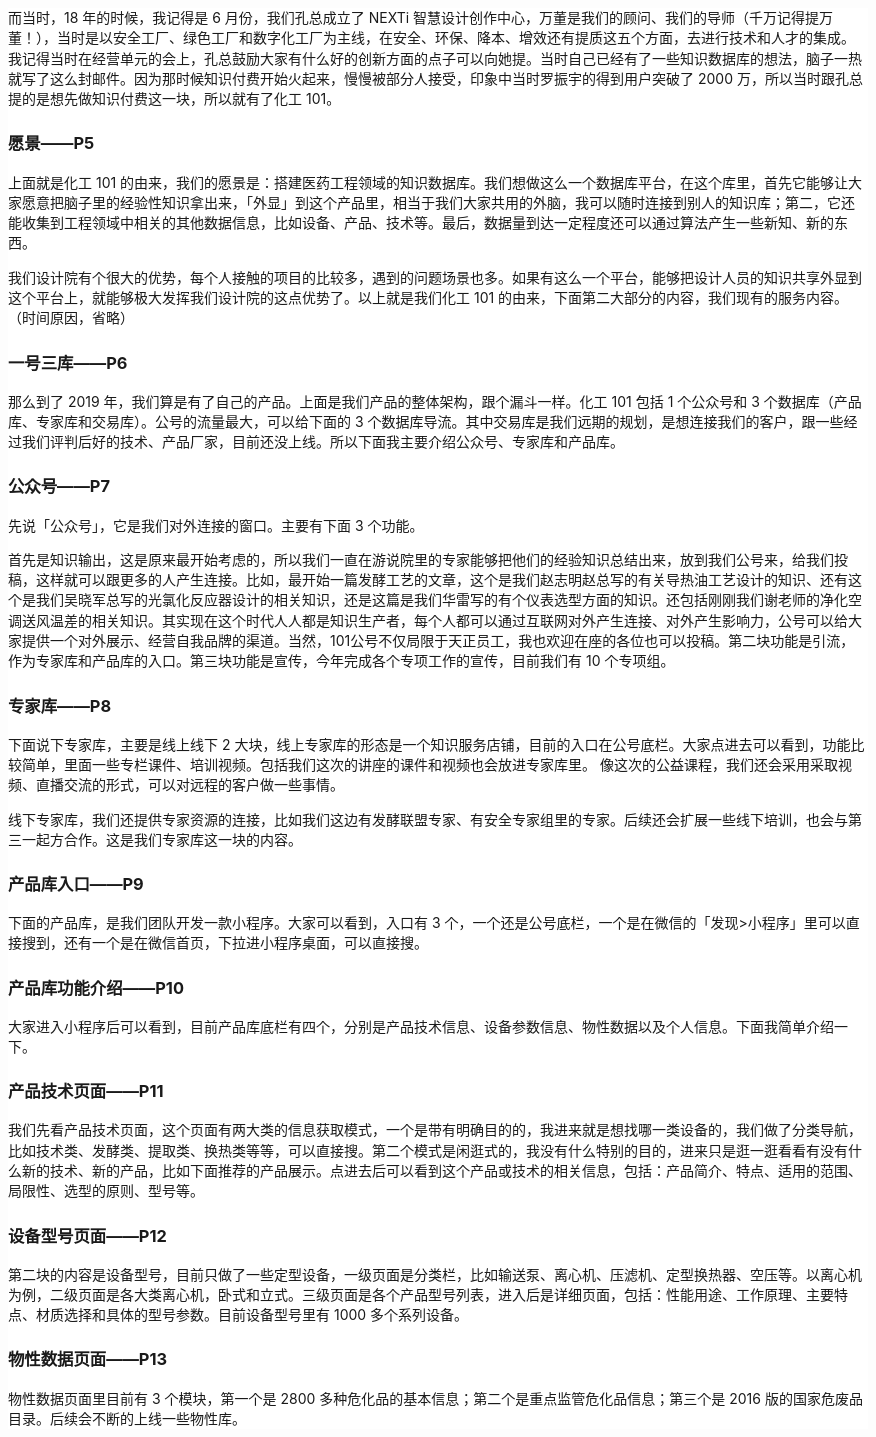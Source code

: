 而当时，18 年的时候，我记得是 6 月份，我们孔总成立了 NEXTi 智慧设计创作中心，万董是我们的顾问、我们的导师（千万记得提万董！），当时是以安全工厂、绿色工厂和数字化工厂为主线，在安全、环保、降本、增效还有提质这五个方面，去进行技术和人才的集成。我记得当时在经营单元的会上，孔总鼓励大家有什么好的创新方面的点子可以向她提。当时自己已经有了一些知识数据库的想法，脑子一热就写了这么封邮件。因为那时候知识付费开始火起来，慢慢被部分人接受，印象中当时罗振宇的得到用户突破了 2000 万，所以当时跟孔总提的是想先做知识付费这一块，所以就有了化工 101。

### 愿景——P5

上面就是化工 101 的由来，我们的愿景是：搭建医药工程领域的知识数据库。我们想做这么一个数据库平台，在这个库里，首先它能够让大家愿意把脑子里的经验性知识拿出来，「外显」到这个产品里，相当于我们大家共用的外脑，我可以随时连接到别人的知识库；第二，它还能收集到工程领域中相关的其他数据信息，比如设备、产品、技术等。最后，数据量到达一定程度还可以通过算法产生一些新知、新的东西。

我们设计院有个很大的优势，每个人接触的项目的比较多，遇到的问题场景也多。如果有这么一个平台，能够把设计人员的知识共享外显到这个平台上，就能够极大发挥我们设计院的这点优势了。以上就是我们化工 101 的由来，下面第二大部分的内容，我们现有的服务内容。（时间原因，省略）

### 一号三库——P6

那么到了 2019 年，我们算是有了自己的产品。上面是我们产品的整体架构，跟个漏斗一样。化工 101 包括  1  个公众号和 3 个数据库（产品库、专家库和交易库）。公号的流量最大，可以给下面的 3 个数据库导流。其中交易库是我们远期的规划，是想连接我们的客户，跟一些经过我们评判后好的技术、产品厂家，目前还没上线。所以下面我主要介绍公众号、专家库和产品库。

### 公众号——P7

先说「公众号」，它是我们对外连接的窗口。主要有下面 3 个功能。

首先是知识输出，这是原来最开始考虑的，所以我们一直在游说院里的专家能够把他们的经验知识总结出来，放到我们公号来，给我们投稿，这样就可以跟更多的人产生连接。比如，最开始一篇发酵工艺的文章，这个是我们赵志明赵总写的有关导热油工艺设计的知识、还有这个是我们吴晓军总写的光氯化反应器设计的相关知识，还是这篇是我们华雷写的有个仪表选型方面的知识。还包括刚刚我们谢老师的净化空调送风温差的相关知识。其实现在这个时代人人都是知识生产者，每个人都可以通过互联网对外产生连接、对外产生影响力，公号可以给大家提供一个对外展示、经营自我品牌的渠道。当然，101公号不仅局限于天正员工，我也欢迎在座的各位也可以投稿。第二块功能是引流，作为专家库和产品库的入口。第三块功能是宣传，今年完成各个专项工作的宣传，目前我们有 10 个专项组。

### 专家库——P8

下面说下专家库，主要是线上线下 2 大块，线上专家库的形态是一个知识服务店铺，目前的入口在公号底栏。大家点进去可以看到，功能比较简单，里面一些专栏课件、培训视频。包括我们这次的讲座的课件和视频也会放进专家库里。 像这次的公益课程，我们还会采用采取视频、直播交流的形式，可以对远程的客户做一些事情。

线下专家库，我们还提供专家资源的连接，比如我们这边有发酵联盟专家、有安全专家组里的专家。后续还会扩展一些线下培训，也会与第三一起方合作。这是我们专家库这一块的内容。

### 产品库入口——P9

下面的产品库，是我们团队开发一款小程序。大家可以看到，入口有 3 个，一个还是公号底栏，一个是在微信的「发现>小程序」里可以直接搜到，还有一个是在微信首页，下拉进小程序桌面，可以直接搜。

### 产品库功能介绍——P10

大家进入小程序后可以看到，目前产品库底栏有四个，分别是产品技术信息、设备参数信息、物性数据以及个人信息。下面我简单介绍一下。

### 产品技术页面——P11

我们先看产品技术页面，这个页面有两大类的信息获取模式，一个是带有明确目的的，我进来就是想找哪一类设备的，我们做了分类导航，比如技术类、发酵类、提取类、换热类等等，可以直接搜。第二个模式是闲逛式的，我没有什么特别的目的，进来只是逛一逛看看有没有什么新的技术、新的产品，比如下面推荐的产品展示。点进去后可以看到这个产品或技术的相关信息，包括：产品简介、特点、适用的范围、局限性、选型的原则、型号等。

### 设备型号页面——P12

第二块的内容是设备型号，目前只做了一些定型设备，一级页面是分类栏，比如输送泵、离心机、压滤机、定型换热器、空压等。以离心机为例，二级页面是各大类离心机，卧式和立式。三级页面是各个产品型号列表，进入后是详细页面，包括：性能用途、工作原理、主要特点、材质选择和具体的型号参数。目前设备型号里有 1000 多个系列设备。

### 物性数据页面——P13

物性数据页面里目前有 3 个模块，第一个是 2800 多种危化品的基本信息；第二个是重点监管危化品信息；第三个是 2016 版的国家危废品目录。后续会不断的上线一些物性库。
